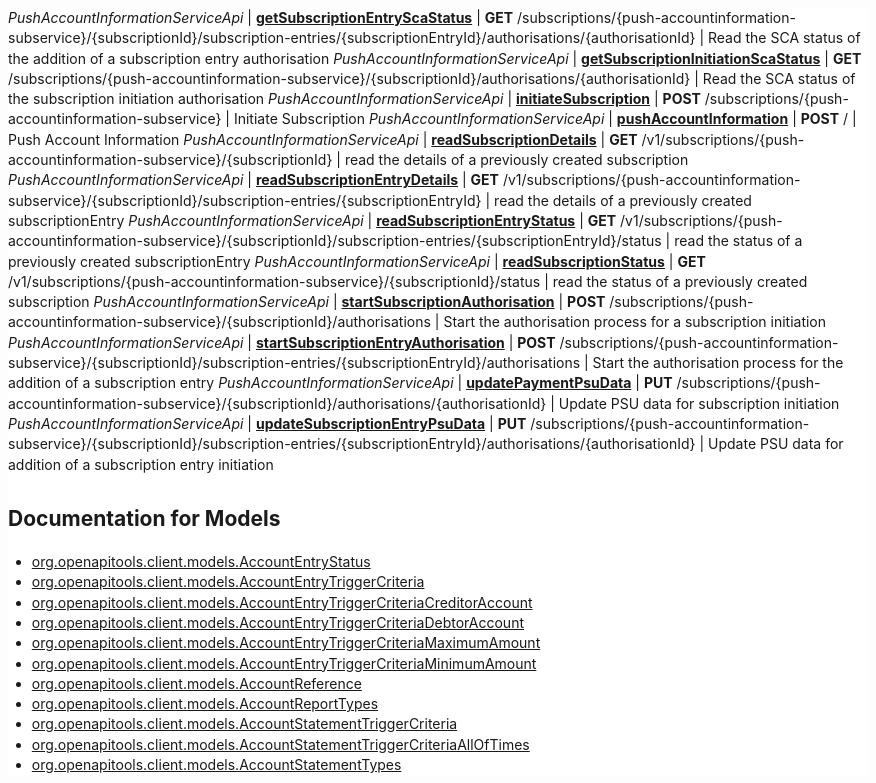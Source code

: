 *PushAccountInformationServiceApi* | [**getSubscriptionEntryScaStatus**](docs/PushAccountInformationServiceApi.md#getsubscriptionentryscastatus) | **GET** /subscriptions/{push-accountinformation-subservice}/{subscriptionId}/subscription-entries/{subscriptionEntryId}/authorisations/{authorisationId} | Read the SCA status of the addition of a subscription entry authorisation
*PushAccountInformationServiceApi* | [**getSubscriptionInitiationScaStatus**](docs/PushAccountInformationServiceApi.md#getsubscriptioninitiationscastatus) | **GET** /subscriptions/{push-accountinformation-subservice}/{subscriptionId}/authorisations/{authorisationId} | Read the SCA status of the subscription initiation authorisation
*PushAccountInformationServiceApi* | [**initiateSubscription**](docs/PushAccountInformationServiceApi.md#initiatesubscription) | **POST** /subscriptions/{push-accountinformation-subservice} | Initiate Subscription
*PushAccountInformationServiceApi* | [**pushAccountInformation**](docs/PushAccountInformationServiceApi.md#pushaccountinformation) | **POST** / | Push Account Information
*PushAccountInformationServiceApi* | [**readSubscriptionDetails**](docs/PushAccountInformationServiceApi.md#readsubscriptiondetails) | **GET** /v1/subscriptions/{push-accountinformation-subservice}/{subscriptionId} | read the details of a previously created subscription
*PushAccountInformationServiceApi* | [**readSubscriptionEntryDetails**](docs/PushAccountInformationServiceApi.md#readsubscriptionentrydetails) | **GET** /v1/subscriptions/{push-accountinformation-subservice}/{subscriptionId}/subscription-entries/{subscriptionEntryId} | read the details of a previously created subscriptionEntry
*PushAccountInformationServiceApi* | [**readSubscriptionEntryStatus**](docs/PushAccountInformationServiceApi.md#readsubscriptionentrystatus) | **GET** /v1/subscriptions/{push-accountinformation-subservice}/{subscriptionId}/subscription-entries/{subscriptionEntryId}/status | read the status of a previously created subscriptionEntry
*PushAccountInformationServiceApi* | [**readSubscriptionStatus**](docs/PushAccountInformationServiceApi.md#readsubscriptionstatus) | **GET** /v1/subscriptions/{push-accountinformation-subservice}/{subscriptionId}/status | read the status of a previously created subscription
*PushAccountInformationServiceApi* | [**startSubscriptionAuthorisation**](docs/PushAccountInformationServiceApi.md#startsubscriptionauthorisation) | **POST** /subscriptions/{push-accountinformation-subservice}/{subscriptionId}/authorisations | Start the authorisation process for a subscription initiation
*PushAccountInformationServiceApi* | [**startSubscriptionEntryAuthorisation**](docs/PushAccountInformationServiceApi.md#startsubscriptionentryauthorisation) | **POST** /subscriptions/{push-accountinformation-subservice}/{subscriptionId}/subscription-entries/{subscriptionEntryId}/authorisations | Start the authorisation process for the addition of a subscription entry
*PushAccountInformationServiceApi* | [**updatePaymentPsuData**](docs/PushAccountInformationServiceApi.md#updatepaymentpsudata) | **PUT** /subscriptions/{push-accountinformation-subservice}/{subscriptionId}/authorisations/{authorisationId} | Update PSU data for subscription initiation
*PushAccountInformationServiceApi* | [**updateSubscriptionEntryPsuData**](docs/PushAccountInformationServiceApi.md#updatesubscriptionentrypsudata) | **PUT** /subscriptions/{push-accountinformation-subservice}/{subscriptionId}/subscription-entries/{subscriptionEntryId}/authorisations/{authorisationId} | Update PSU data for addition of a subscription entry initiation


<a id="documentation-for-models"></a>
## Documentation for Models

 - [org.openapitools.client.models.AccountEntryStatus](docs/AccountEntryStatus.md)
 - [org.openapitools.client.models.AccountEntryTriggerCriteria](docs/AccountEntryTriggerCriteria.md)
 - [org.openapitools.client.models.AccountEntryTriggerCriteriaCreditorAccount](docs/AccountEntryTriggerCriteriaCreditorAccount.md)
 - [org.openapitools.client.models.AccountEntryTriggerCriteriaDebtorAccount](docs/AccountEntryTriggerCriteriaDebtorAccount.md)
 - [org.openapitools.client.models.AccountEntryTriggerCriteriaMaximumAmount](docs/AccountEntryTriggerCriteriaMaximumAmount.md)
 - [org.openapitools.client.models.AccountEntryTriggerCriteriaMinimumAmount](docs/AccountEntryTriggerCriteriaMinimumAmount.md)
 - [org.openapitools.client.models.AccountReference](docs/AccountReference.md)
 - [org.openapitools.client.models.AccountReportTypes](docs/AccountReportTypes.md)
 - [org.openapitools.client.models.AccountStatementTriggerCriteria](docs/AccountStatementTriggerCriteria.md)
 - [org.openapitools.client.models.AccountStatementTriggerCriteriaAllOfTimes](docs/AccountStatementTriggerCriteriaAllOfTimes.md)
 - [org.openapitools.client.models.AccountStatementTypes](docs/AccountStatementTypes.md)